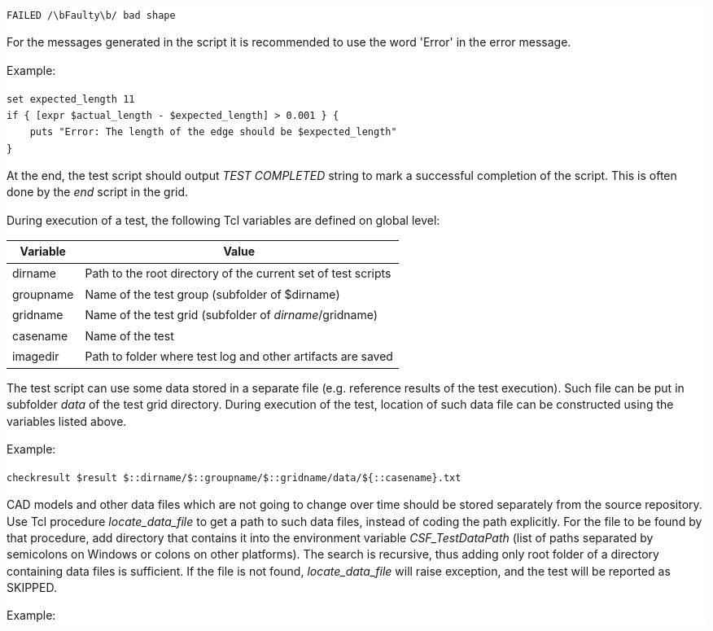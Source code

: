~~~~
FAILED /\bFaulty\b/ bad shape
~~~~

For the messages generated in the script it is recommended to use the word 'Error' in the error message.

Example:

~~~~{.php}
set expected_length 11
if { [expr $actual_length - $expected_length] > 0.001 } {
    puts "Error: The length of the edge should be $expected_length"
}
~~~~

At the end, the test script should output *TEST COMPLETED* string to mark a successful completion of the script. This is often done by the *end* script in the grid.

During execution of a test, the following Tcl variables are defined on global level:

| Variable  | Value |
|-----------|-------|
| dirname   | Path to the root directory of the current set of test scripts |
| groupname | Name of the test group (subfolder of $dirname) |
| gridname  | Name of the test grid (subfolder of $dirname/$gridname) |
| casename  | Name of the test |
| imagedir  | Path to folder where test log and other artifacts are saved |

The test script can use some data stored in a separate file (e.g. reference results of the test execution).
Such file can be put in subfolder *data* of the test grid directory.
During execution of the test, location of such data file can be constructed using the variables listed above.

Example:

~~~~{.php}
checkresult $result $::dirname/$::groupname/$::gridname/data/${::casename}.txt
~~~~

CAD models and other data files which are not going to change over time should be stored separately from the source repository.
Use Tcl procedure *locate_data_file* to get a path to such data files, instead of coding the path explicitly. 
For the file to be found by that procedure, add directory that contains it into the environment variable *CSF_TestDataPath* (list of paths separated by semicolons on Windows or colons on other platforms).
The search is recursive, thus adding only root folder of a directory containing data files is sufficient.
If the file is not found, *locate_data_file* will raise exception, and the test will be reported as SKIPPED.

Example:
